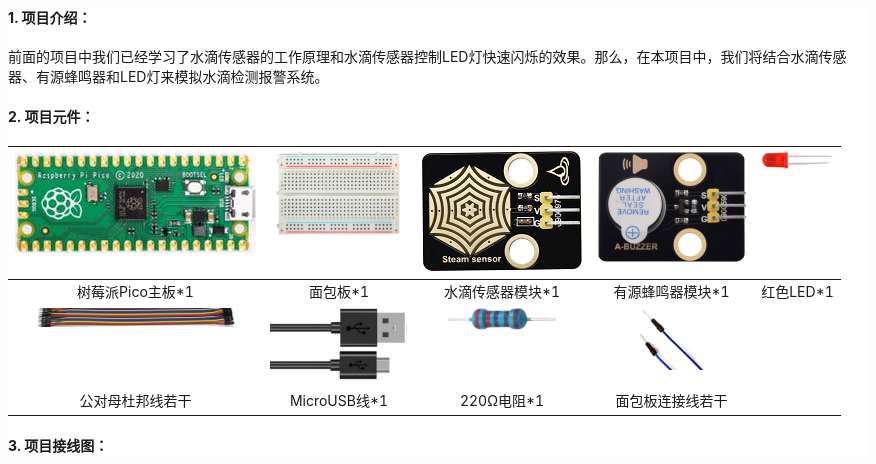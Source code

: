 #### 1. 项目介绍：

前面的项目中我们已经学习了水滴传感器的工作原理和水滴传感器控制LED灯快速闪烁的效果。那么，在本项目中，我们将结合水滴传感器、有源蜂鸣器和LED灯来模拟水滴检测报警系统。

#### 2. 项目元件：

|![Img](./media/1.png)|![Img](./media/6.png)|![Img](./media/37.png)|![Img](./media/29.png)|![Img](./media/7.png)|
| :--: | :--: | :--: |:--: |:--: |
|树莓派Pico主板*1|面包板*1|水滴传感器模块*1|有源蜂鸣器模块*1|红色LED*1|
|![Img](./media/30.jpg)|![Img](./media/2.png)|![Img](./media/8.png)| ![Img](./media/9.png)| |
|公对母杜邦线若干|MicroUSB线*1|220Ω电阻*1|面包板连接线若干| |

#### 3. 项目接线图：
